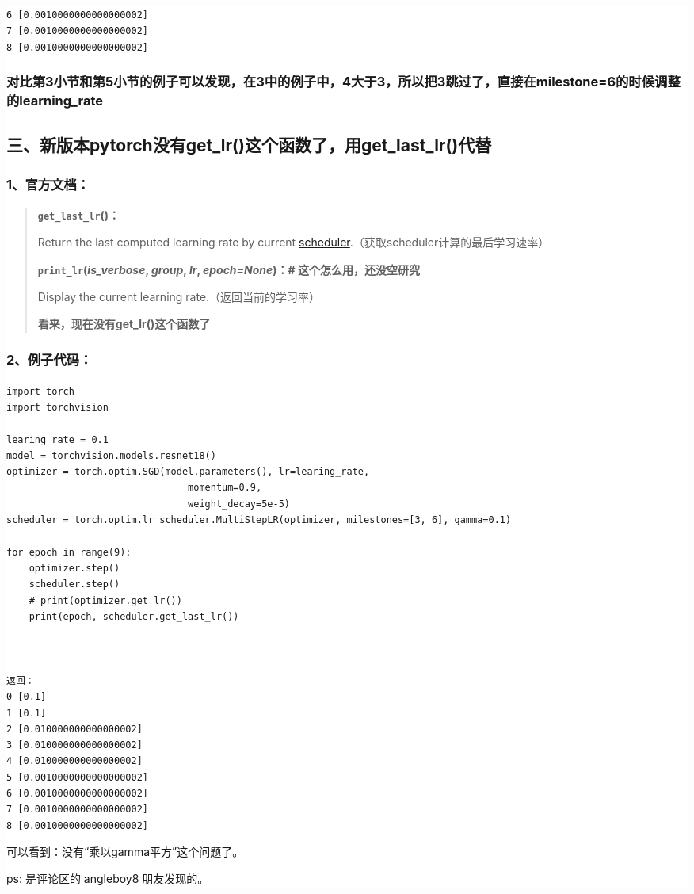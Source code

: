 ```
6 [0.0010000000000000002]
7 [0.0010000000000000002]
8 [0.0010000000000000002]
```

### 对比第3小节和第5小节的例子可以发现，在3中的例子中，4大于3，所以把3跳过了，直接在milestone=6的时候调整的learning\_rate

## 三、新版本pytorch没有get\_lr()这个函数了，用get\_last\_lr()代替

### 1、官方文档：

> **`get_last_lr`()：**
> 
> Return the last computed learning rate by current [scheduler](https://so.csdn.net/so/search?q=scheduler&spm=1001.2101.3001.7020).（获取scheduler计算的最后学习速率）
> 
> **`print_lr`(_is\_verbose_, _group_, _lr_, _epoch=None_)：# 这个怎么用，还没空研究**
> 
> Display the current learning rate.（返回当前的学习率）
> 
> **看来，现在没有get\_lr()这个函数了**

### 2、例子代码：

```
import torch
import torchvision
 
learing_rate = 0.1
model = torchvision.models.resnet18()
optimizer = torch.optim.SGD(model.parameters(), lr=learing_rate,
                                momentum=0.9,
                                weight_decay=5e-5)
scheduler = torch.optim.lr_scheduler.MultiStepLR(optimizer, milestones=[3, 6], gamma=0.1)
 
for epoch in range(9):
    optimizer.step()
    scheduler.step()
    # print(optimizer.get_lr())
    print(epoch, scheduler.get_last_lr())
 
 
 
返回：
0 [0.1]
1 [0.1]
2 [0.010000000000000002]
3 [0.010000000000000002]
4 [0.010000000000000002]
5 [0.0010000000000000002]
6 [0.0010000000000000002]
7 [0.0010000000000000002]
8 [0.0010000000000000002]
```

可以看到：没有“乘以gamma平方”这个问题了。

ps: 是评论区的 angleboy8 朋友发现的。
